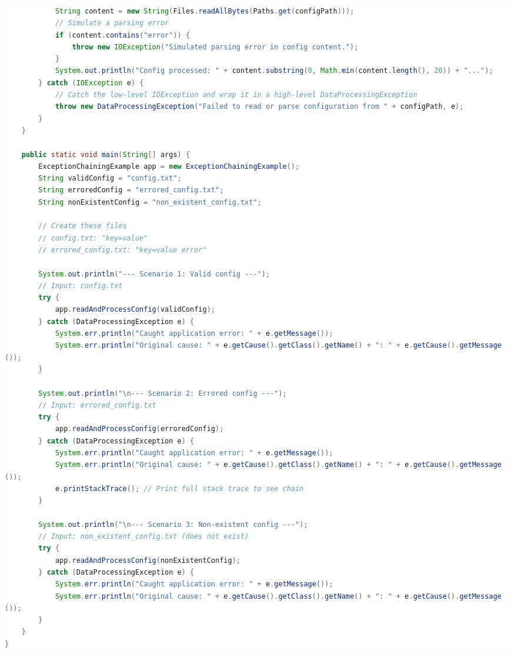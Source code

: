 ```java
            String content = new String(Files.readAllBytes(Paths.get(configPath)));
            // Simulate a parsing error
            if (content.contains("error")) {
                throw new IOException("Simulated parsing error in config content.");
            }
            System.out.println("Config processed: " + content.substring(0, Math.min(content.length(), 20)) + "...");
        } catch (IOException e) {
            // Catch the low-level IOException and wrap it in a high-level DataProcessingException
            throw new DataProcessingException("Failed to read or parse configuration from " + configPath, e);
        }
    }

    public static void main(String[] args) {
        ExceptionChainingExample app = new ExceptionChainingExample();
        String validConfig = "config.txt";
        String erroredConfig = "errored_config.txt";
        String nonExistentConfig = "non_existent_config.txt";

        // Create these files
        // config.txt: "key=value"
        // errored_config.txt: "key=value error"

        System.out.println("--- Scenario 1: Valid config ---");
        // Input: config.txt
        try {
            app.readAndProcessConfig(validConfig);
        } catch (DataProcessingException e) {
            System.err.println("Caught application error: " + e.getMessage());
            System.err.println("Original cause: " + e.getCause().getClass().getName() + ": " + e.getCause().getMessage());
        }

        System.out.println("\n--- Scenario 2: Errored config ---");
        // Input: errored_config.txt
        try {
            app.readAndProcessConfig(erroredConfig);
        } catch (DataProcessingException e) {
            System.err.println("Caught application error: " + e.getMessage());
            System.err.println("Original cause: " + e.getCause().getClass().getName() + ": " + e.getCause().getMessage());
            e.printStackTrace(); // Print full stack trace to see chain
        }

        System.out.println("\n--- Scenario 3: Non-existent config ---");
        // Input: non_existent_config.txt (does not exist)
        try {
            app.readAndProcessConfig(nonExistentConfig);
        } catch (DataProcessingException e) {
            System.err.println("Caught application error: " + e.getMessage());
            System.err.println("Original cause: " + e.getCause().getClass().getName() + ": " + e.getCause().getMessage());
        }
    }
}
```
